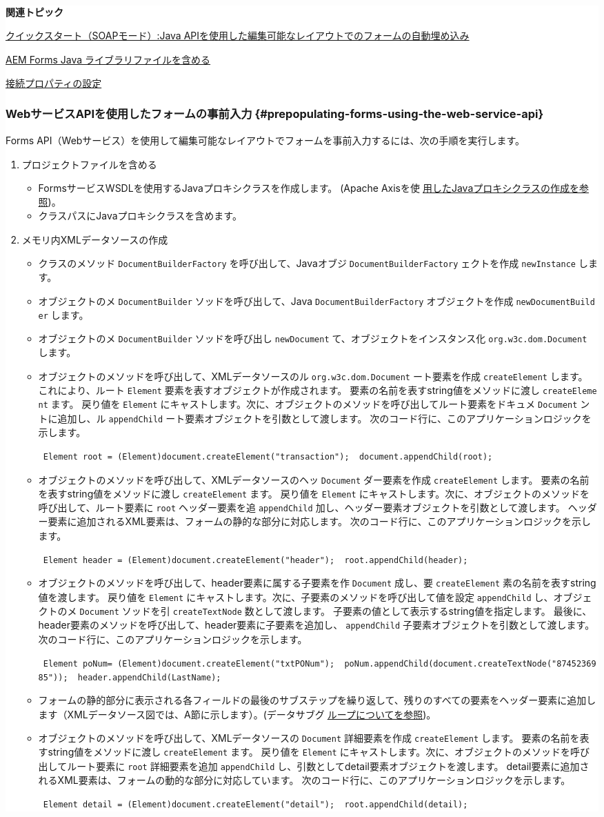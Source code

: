 
**関連トピック**

[クイックスタート（SOAPモード）:Java APIを使用した編集可能なレイアウトでのフォームの自動埋め込み](/help/forms/developing/forms-service-api-quick-starts.md#quick-start-soap-mode-prepopulating-forms-with-flowable-layouts-using-the-java-api)

[AEM Forms Java ライブラリファイルを含める](/help/forms/developing/invoking-aem-forms-using-java.md#including-aem-forms-java-library-files)

[接続プロパティの設定](/help/forms/developing/invoking-aem-forms-using-java.md#setting-connection-properties)

### WebサービスAPIを使用したフォームの事前入力 {#prepopulating-forms-using-the-web-service-api}

Forms API（Webサービス）を使用して編集可能なレイアウトでフォームを事前入力するには、次の手順を実行します。

1. プロジェクトファイルを含める

   * FormsサービスWSDLを使用するJavaプロキシクラスを作成します。 (Apache Axisを使 [用したJavaプロキシクラスの作成を参照](/help/forms/developing/invoking-aem-forms-using-web.md#creating-java-proxy-classes-using-apache-axis))。
   * クラスパスにJavaプロキシクラスを含めます。

1. メモリ内XMLデータソースの作成

   * クラスのメソッド `DocumentBuilderFactory` を呼び出して、Javaオブジ `DocumentBuilderFactory` ェクトを作成 `newInstance` します。
   * オブジェクトのメ `DocumentBuilder` ソッドを呼び出して、Java `DocumentBuilderFactory` オブジェクトを作成 `newDocumentBuilder` します。
   * オブジェクトのメ `DocumentBuilder` ソッドを呼び出し `newDocument` て、オブジェクトをインスタンス化 `org.w3c.dom.Document` します。
   * オブジェクトのメソッドを呼び出して、XMLデータソースのル `org.w3c.dom.Document` ート要素を作成 `createElement` します。 これにより、ルート `Element` 要素を表すオブジェクトが作成されます。 要素の名前を表すstring値をメソッドに渡し `createElement` ます。 戻り値を `Element` にキャストします。次に、オブジェクトのメソッドを呼び出してルート要素をドキュメ `Document` ントに追加し、ル `appendChild` ート要素オブジェクトを引数として渡します。 次のコード行に、このアプリケーションロジックを示します。

      ` Element root = (Element)document.createElement("transaction");  document.appendChild(root);`

   * オブジェクトのメソッドを呼び出して、XMLデータソースのヘッ `Document` ダー要素を作成 `createElement` します。 要素の名前を表すstring値をメソッドに渡し `createElement` ます。 戻り値を `Element` にキャストします。次に、オブジェクトのメソッドを呼び出して、ルート要素に `root` ヘッダー要素を追 `appendChild` 加し、ヘッダー要素オブジェクトを引数として渡します。 ヘッダー要素に追加されるXML要素は、フォームの静的な部分に対応します。 次のコード行に、このアプリケーションロジックを示します。

      ` Element header = (Element)document.createElement("header");  root.appendChild(header);`

   * オブジェクトのメソッドを呼び出して、header要素に属する子要素を作 `Document` 成し、要 `createElement` 素の名前を表すstring値を渡します。 戻り値を `Element` にキャストします。次に、子要素のメソッドを呼び出して値を設定 `appendChild` し、オブジェクトのメ `Document` ソッドを引 `createTextNode` 数として渡します。 子要素の値として表示するstring値を指定します。 最後に、header要素のメソッドを呼び出して、header要素に子要素を追加し、 `appendChild` 子要素オブジェクトを引数として渡します。 次のコード行に、このアプリケーションロジックを示します。

      ` Element poNum= (Element)document.createElement("txtPONum");  poNum.appendChild(document.createTextNode("8745236985"));  header.appendChild(LastName);`

   * フォームの静的部分に表示される各フィールドの最後のサブステップを繰り返して、残りのすべての要素をヘッダー要素に追加します（XMLデータソース図では、A節に示します）。(データサブグ [ループについてを参照](#understanding-data-subgroups))。
   * オブジェクトのメソッドを呼び出して、XMLデータソースの `Document` 詳細要素を作成 `createElement` します。 要素の名前を表すstring値をメソッドに渡し `createElement` ます。 戻り値を `Element` にキャストします。次に、オブジェクトのメソッドを呼び出してルート要素に `root` 詳細要素を追加 `appendChild` し、引数としてdetail要素オブジェクトを渡します。 detail要素に追加されるXML要素は、フォームの動的な部分に対応しています。 次のコード行に、このアプリケーションロジックを示します。

      ` Element detail = (Element)document.createElement("detail");  root.appendChild(detail);`
